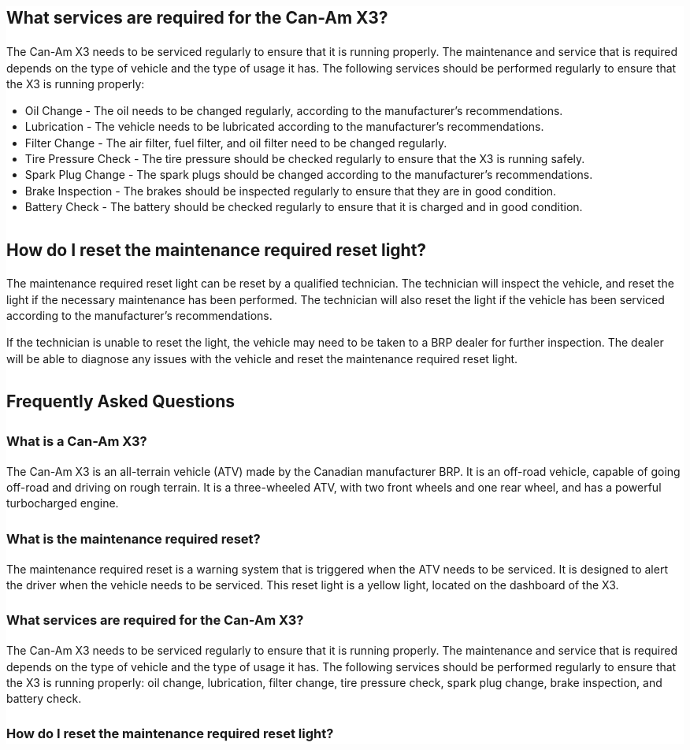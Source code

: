 <h2>What services are required for the Can-Am X3?</h2>

<p>The Can-Am X3 needs to be serviced regularly to ensure that it is running properly. The maintenance and service that is required depends on the type of vehicle and the type of usage it has. The following services should be performed regularly to ensure that the X3 is running properly:</p>

<ul>
  <li>Oil Change - The oil needs to be changed regularly, according to the manufacturer’s recommendations.</li>
  <li>Lubrication - The vehicle needs to be lubricated according to the manufacturer’s recommendations.</li>
  <li>Filter Change - The air filter, fuel filter, and oil filter need to be changed regularly.</li>
  <li>Tire Pressure Check - The tire pressure should be checked regularly to ensure that the X3 is running safely.</li>
  <li>Spark Plug Change - The spark plugs should be changed according to the manufacturer’s recommendations.</li>
  <li>Brake Inspection - The brakes should be inspected regularly to ensure that they are in good condition.</li>
  <li>Battery Check - The battery should be checked regularly to ensure that it is charged and in good condition.</li>
</ul>

<h2>How do I reset the maintenance required reset light?</h2>

<p>The maintenance required reset light can be reset by a qualified technician. The technician will inspect the vehicle, and reset the light if the necessary maintenance has been performed. The technician will also reset the light if the vehicle has been serviced according to the manufacturer’s recommendations.</p>

<p>If the technician is unable to reset the light, the vehicle may need to be taken to a BRP dealer for further inspection. The dealer will be able to diagnose any issues with the vehicle and reset the maintenance required reset light.</p>

<h2>Frequently Asked Questions</h2>

<h3>What is a Can-Am X3?</h3>

<p>The Can-Am X3 is an all-terrain vehicle (ATV) made by the Canadian manufacturer BRP. It is an off-road vehicle, capable of going off-road and driving on rough terrain. It is a three-wheeled ATV, with two front wheels and one rear wheel, and has a powerful turbocharged engine.</p>

<h3>What is the maintenance required reset?</h3>

<p>The maintenance required reset is a warning system that is triggered when the ATV needs to be serviced. It is designed to alert the driver when the vehicle needs to be serviced. This reset light is a yellow light, located on the dashboard of the X3.</p>

<h3>What services are required for the Can-Am X3?</h3>

<p>The Can-Am X3 needs to be serviced regularly to ensure that it is running properly. The maintenance and service that is required depends on the type of vehicle and the type of usage it has. The following services should be performed regularly to ensure that the X3 is running properly: oil change, lubrication, filter change, tire pressure check, spark plug change, brake inspection, and battery check.</p>

<h3>How do I reset the maintenance required reset light?</h3>
